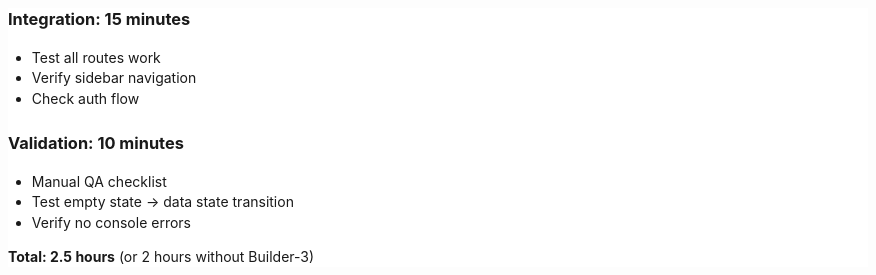 ### Integration: 15 minutes
- Test all routes work
- Verify sidebar navigation
- Check auth flow

### Validation: 10 minutes
- Manual QA checklist
- Test empty state → data state transition
- Verify no console errors

**Total: 2.5 hours** (or 2 hours without Builder-3)
